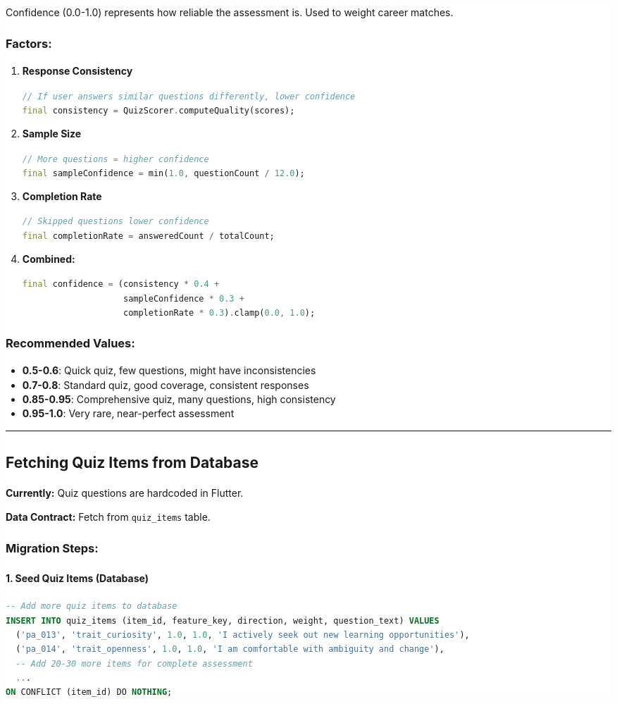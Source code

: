 Confidence (0.0-1.0) represents how reliable the assessment is. Used to weight career matches.

### Factors:

1. **Response Consistency**
   ```dart
   // If user answers similar questions differently, lower confidence
   final consistency = QuizScorer.computeQuality(scores);
   ```

2. **Sample Size**
   ```dart
   // More questions = higher confidence
   final sampleConfidence = min(1.0, questionCount / 12.0);
   ```

3. **Completion Rate**
   ```dart
   // Skipped questions lower confidence
   final completionRate = answeredCount / totalCount;
   ```

4. **Combined:**
   ```dart
   final confidence = (consistency * 0.4 +
                       sampleConfidence * 0.3 +
                       completionRate * 0.3).clamp(0.0, 1.0);
   ```

### Recommended Values:

- **0.5-0.6**: Quick quiz, few questions, might have inconsistencies
- **0.7-0.8**: Standard quiz, good coverage, consistent responses
- **0.85-0.95**: Comprehensive quiz, many questions, high consistency
- **0.95-1.0**: Very rare, near-perfect assessment

---

## Fetching Quiz Items from Database

**Currently:** Quiz questions are hardcoded in Flutter.

**Data Contract:** Fetch from `quiz_items` table.

### Migration Steps:

#### 1. Seed Quiz Items (Database)
```sql
-- Add more quiz items to database
INSERT INTO quiz_items (item_id, feature_key, direction, weight, question_text) VALUES
  ('pa_013', 'trait_curiosity', 1.0, 1.0, 'I actively seek out new learning opportunities'),
  ('pa_014', 'trait_openness', 1.0, 1.0, 'I am comfortable with ambiguity and change'),
  -- Add 20-30 more items for complete assessment
  ...
ON CONFLICT (item_id) DO NOTHING;
```
